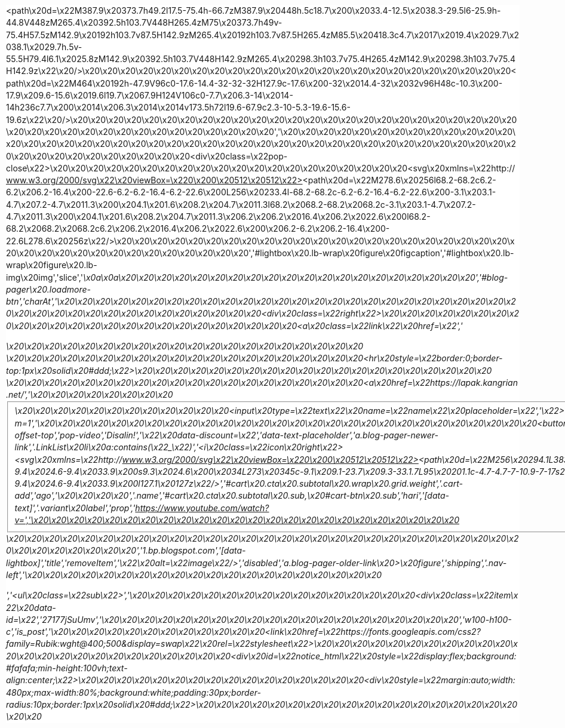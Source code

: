 <path\x20d=\x22M387.9\x20373.7h49.2l17.5-75.4h-66.7zM387.9\x20448h.5c18.7\x200\x2033.4-12.5\x2038.3-29.5l6-25.9h-44.8V448zM265.4\x20392.5h103.7V448H265.4zM75\x20373.7h49v-75.4H57.5zM142.9\x20192h103.7v87.5H142.9zM265.4\x20192h103.7v87.5H265.4zM85.5\x20418.3c4.7\x2017\x2019.4\x2029.7\x2038.1\x2029.7h.5v-55.5H79.4l6.1\x2025.8zM142.9\x20392.5h103.7V448H142.9zM265.4\x20298.3h103.7v75.4H265.4zM142.9\x20298.3h103.7v75.4H142.9z\x22\x20/>\x20\x20\x20\x20\x20\x20\x20\x20\x20\x20\x20\x20\x20\x20\x20\x20\x20\x20\x20\x20\x20\x20\x20\x20<path\x20d=\x22M464\x20192h-47.9V96c0-17.6-14.4-32-32-32H127.9c-17.6\x200-32\x2014.4-32\x2032v96H48c-10.3\x200-17.9\x209.6-15.6\x2019.6l19.7\x2067.9H124V106c0-7.7\x206.3-14\x2014-14h236c7.7\x200\x2014\x206.3\x2014\x2014v173.5h72l19.6-67.9c2.3-10-5.3-19.6-15.6-19.6z\x22\x20/>\x20\x20\x20\x20\x20\x20\x20\x20\x20\x20\x20\x20\x20\x20\x20\x20\x20\x20\x20\x20</svg>\x20\x20\x20\x20\x20\x20\x20\x20\x20\x20\x20\x20\x20\x20\x20\x20\x20\x20\x20\x20','\x20\x20\x20\x20\x20\x20\x20\x20\x20\x20\x20\x20\x20\x20\x20\x20\x20\x20\x20\x20</h3>\x20\x20\x20\x20\x20\x20\x20\x20\x20\x20\x20\x20\x20\x20\x20\x20</div>\x20\x20\x20\x20\x20\x20\x20\x20\x20\x20\x20\x20\x20\x20\x20\x20<div\x20class=\x22pop-close\x22>\x20\x20\x20\x20\x20\x20\x20\x20\x20\x20\x20\x20\x20\x20\x20\x20\x20\x20\x20\x20<svg\x20xmlns=\x22http://www.w3.org/2000/svg\x22\x20viewBox=\x220\x200\x20512\x20512\x22><path\x20d=\x22M278.6\x20256l68.2-68.2c6.2-6.2\x206.2-16.4\x200-22.6-6.2-6.2-16.4-6.2-22.6\x200L256\x20233.4l-68.2-68.2c-6.2-6.2-16.4-6.2-22.6\x200-3.1\x203.1-4.7\x207.2-4.7\x2011.3\x200\x204.1\x201.6\x208.2\x204.7\x2011.3l68.2\x2068.2-68.2\x2068.2c-3.1\x203.1-4.7\x207.2-4.7\x2011.3\x200\x204.1\x201.6\x208.2\x204.7\x2011.3\x206.2\x206.2\x2016.4\x206.2\x2022.6\x200l68.2-68.2\x2068.2\x2068.2c6.2\x206.2\x2016.4\x206.2\x2022.6\x200\x206.2-6.2\x206.2-16.4\x200-22.6L278.6\x20256z\x22/></svg>\x20\x20\x20\x20\x20\x20\x20\x20\x20\x20\x20\x20\x20\x20\x20\x20</div>\x20\x20\x20\x20\x20\x20\x20\x20\x20\x20\x20\x20</header>\x20\x20\x20\x20\x20\x20\x20\x20','#lightbox\x20.lb-wrap\x20figure\x20figcaption','#lightbox\x20.lb-wrap\x20figure\x20.lb-img\x20img','slice','*\x0a\x0a\x20\x20\x20\x20\x20\x20\x20\x20\x20\x20\x20\x20\x20\x20\x20\x20\x20\x20\x20\x20','#blog-pager\x20.loadmore-btn','charAt','\x20\x20\x20\x20\x20\x20\x20\x20\x20\x20\x20\x20\x20\x20\x20\x20\x20\x20\x20\x20</div>\x20\x20\x20\x20\x20\x20\x20\x20\x20\x20\x20\x20\x20\x20\x20\x20\x20\x20\x20\x20<div\x20class=\x22right\x22>\x20\x20\x20\x20\x20\x20\x20\x20\x20\x20\x20\x20\x20\x20\x20\x20\x20\x20\x20\x20\x20\x20\x20\x20<a\x20class=\x22link\x22\x20href=\x22','</p>\x20\x20\x20\x20\x20\x20\x20\x20\x20\x20\x20\x20\x20\x20\x20\x20\x20\x20\x20\x20<br>\x20\x20\x20\x20\x20\x20\x20\x20\x20\x20\x20\x20\x20\x20\x20\x20\x20\x20\x20\x20<hr\x20style=\x22border:0;border-top:1px\x20solid\x20#ddd;\x22>\x20\x20\x20\x20\x20\x20\x20\x20\x20\x20\x20\x20\x20\x20\x20\x20\x20\x20\x20\x20<br>\x20\x20\x20\x20\x20\x20\x20\x20\x20\x20\x20\x20\x20\x20\x20\x20\x20\x20\x20\x20<a\x20href=\x22https://lapak.kangrian.net/','\x20\x20\x20\x20\x20\x20\x20\x20<fieldset>\x20\x20\x20\x20\x20\x20\x20\x20\x20\x20\x20\x20<input\x20type=\x22text\x22\x20name=\x22name\x22\x20placeholder=\x22','\x22></a>','.title','?m=1','\x20\x20\x20\x20\x20\x20\x20\x20\x20\x20\x20\x20\x20\x20\x20\x20\x20\x20\x20\x20\x20\x20\x20\x20\x20\x20\x20\x20<button\x20','menit','next','data-offset-top','pop-video','Disalin!','\x22\x20data-discount=\x22','data-text-placeholder','a.blog-pager-newer-link','.LinkList\x20li\x20a:contains(\x22_\x22)','<i\x20class=\x22icon\x20right\x22><svg\x20xmlns=\x22http://www.w3.org/2000/svg\x22\x20viewBox=\x220\x200\x20512\x20512\x22><path\x20d=\x22M256\x20294.1L383\x20167c9.4-9.4\x2024.6-9.4\x2033.9\x200s9.3\x2024.6\x200\x2034L273\x20345c-9.1\x209.1-23.7\x209.3-33.1.7L95\x20201.1c-4.7-4.7-7-10.9-7-17s2.3-12.3\x207-17c9.4-9.4\x2024.6-9.4\x2033.9\x200l127.1\x20127z\x22/></svg></i>','#cart\x20.cta\x20.subtotal\x20.wrap\x20.grid.weight','.cart-add','ago','\x20\x20\x20\x20','.name','#cart\x20.cta\x20.subtotal\x20.sub,\x20#cart-btn\x20.sub','hari','[data-text]','.variant\x20label','prop','https://www.youtube.com/watch?v=','\x20\x20\x20\x20\x20\x20\x20\x20\x20\x20\x20\x20\x20\x20\x20\x20\x20\x20\x20\x20\x20\x20\x20\x20</fieldset>\x20\x20\x20\x20\x20\x20\x20\x20\x20\x20\x20\x20\x20\x20\x20\x20\x20\x20\x20\x20</div>\x20\x20\x20\x20\x20\x20\x20\x20\x20\x20\x20\x20\x20\x20\x20\x20','1.bp.blogspot.com','[data-lightbox]','title','removeItem','\x22\x20alt=\x22image\x22/>','disabled','a.blog-pager-older-link\x20>\x20figure','shipping','.nav-left','</h4>\x20\x20\x20\x20\x20\x20\x20\x20\x20\x20\x20\x20\x20\x20\x20\x20\x20\x20\x20\x20<p>','<ul\x20class=\x22sub\x22></ul>','\x20\x20\x20\x20\x20\x20\x20\x20\x20\x20\x20\x20\x20\x20\x20\x20<div\x20class=\x22item\x22\x20data-id=\x22','27177jSuUmv','\x20\x20\x20\x20\x20\x20\x20\x20\x20\x20\x20\x20\x20\x20\x20\x20\x20\x20\x20\x20','w100-h100-c','is_post','\x20\x20\x20\x20\x20\x20\x20\x20\x20\x20\x20\x20<link\x20href=\x22https://fonts.googleapis.com/css2?family=Rubik:wght@400;500&display=swap\x22\x20rel=\x22stylesheet\x22>\x20\x20\x20\x20\x20\x20\x20\x20\x20\x20\x20\x20<style>hr\x20{\x20margin:0!important;\x20}\x20body\x20{\x20padding:\x200px!important;\x20}\x20*\x20{\x20font-family:\x20\x22Rubik\x22,\x20sans-serif;\x20font-weight:400;\x20box-sizing:border-box;margin:0;padding:0;\x20text-decoration:none;\x20color:#636363;\x20}\x20b\x20{\x20font-weight:\x20500;\x20color:#232323;\x20}</style>\x20\x20\x20\x20\x20\x20\x20\x20\x20\x20\x20\x20<div\x20id=\x22notice_html\x22\x20style=\x22display:flex;background:#fafafa;min-height:100vh;text-align:center;\x22>\x20\x20\x20\x20\x20\x20\x20\x20\x20\x20\x20\x20\x20\x20\x20\x20<div\x20style=\x22margin:auto;width:480px;max-width:80%;background:white;padding:30px;border-radius:10px;border:1px\x20solid\x20#ddd;\x22>\x20\x20\x20\x20\x20\x20\x20\x20\x20\x20\x20\x20\x20\x20\x20\x20\x20\x20\x20\x20